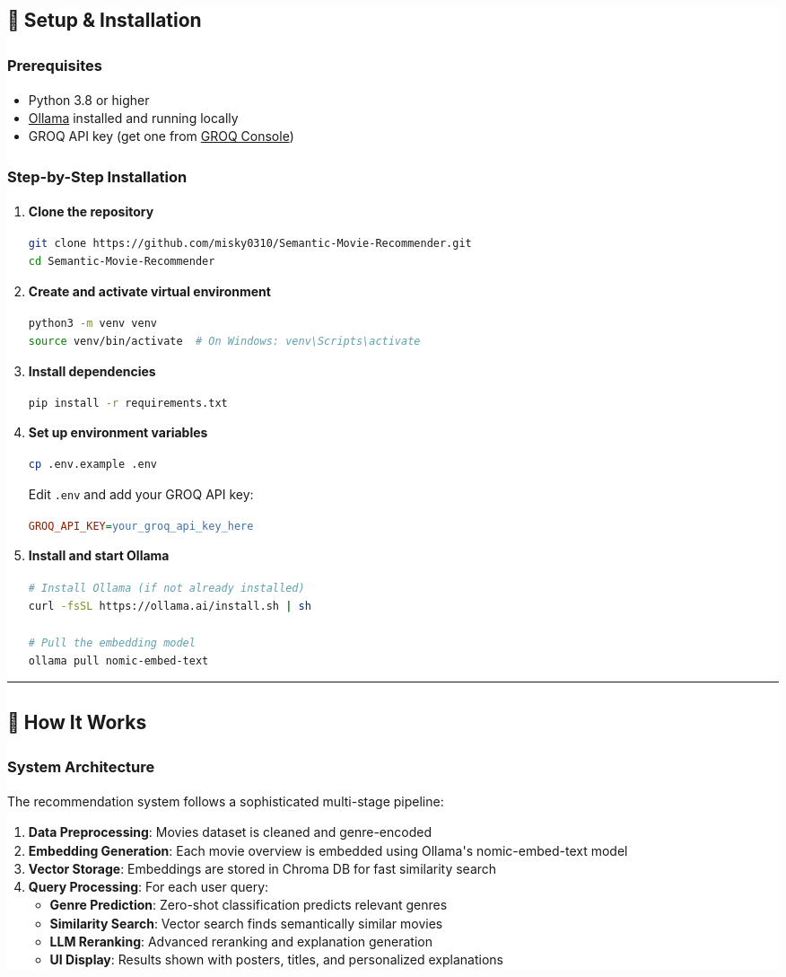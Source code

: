 
## 🚀 Setup & Installation

### Prerequisites
- Python 3.8 or higher
- [Ollama](https://ollama.ai/) installed and running locally
- GROQ API key (get one from [GROQ Console](https://console.groq.com/))

### Step-by-Step Installation

1. **Clone the repository**
   ```bash
   git clone https://github.com/misky0310/Semantic-Movie-Recommender.git
   cd Semantic-Movie-Recommender
   ```

2. **Create and activate virtual environment**
   ```bash
   python3 -m venv venv
   source venv/bin/activate  # On Windows: venv\Scripts\activate
   ```

3. **Install dependencies**
   ```bash
   pip install -r requirements.txt
   ```

4. **Set up environment variables**
   ```bash
   cp .env.example .env
   ```
   Edit `.env` and add your GROQ API key:
   ```ini
   GROQ_API_KEY=your_groq_api_key_here
   ```

5. **Install and start Ollama**
   ```bash
   # Install Ollama (if not already installed)
   curl -fsSL https://ollama.ai/install.sh | sh
   
   # Pull the embedding model
   ollama pull nomic-embed-text
   ```

---

## 🧠 How It Works

### System Architecture

The recommendation system follows a sophisticated multi-stage pipeline:

1. **Data Preprocessing**: Movies dataset is cleaned and genre-encoded
2. **Embedding Generation**: Each movie overview is embedded using Ollama's nomic-embed-text model
3. **Vector Storage**: Embeddings are stored in Chroma DB for fast similarity search
4. **Query Processing**: For each user query:
   - **Genre Prediction**: Zero-shot classification predicts relevant genres
   - **Similarity Search**: Vector search finds semantically similar movies
   - **LLM Reranking**: Advanced reranking and explanation generation
   - **UI Display**: Results shown with posters, titles, and personalized explanations
